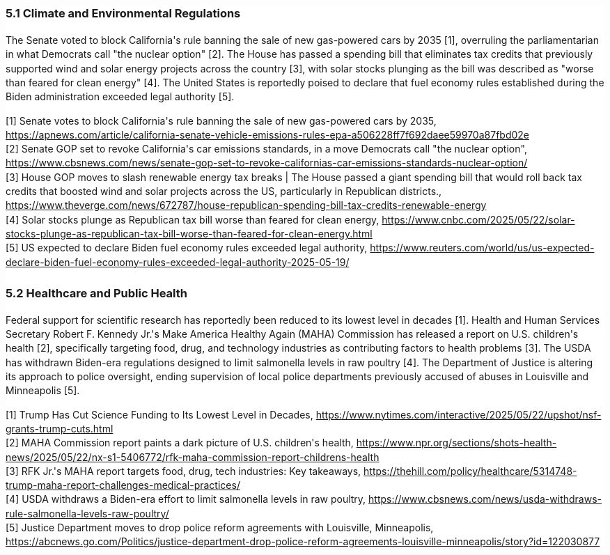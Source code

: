 ### 5.1 Climate and Environmental Regulations

The Senate voted to block California's rule banning the sale of new gas-powered cars by 2035 [1], overruling the parliamentarian in what Democrats call "the nuclear option" [2]. The House has passed a spending bill that eliminates tax credits that previously supported wind and solar energy projects across the country [3], with solar stocks plunging as the bill was described as "worse than feared for clean energy" [4]. The United States is reportedly poised to declare that fuel economy rules established during the Biden administration exceeded legal authority [5].

[1] Senate votes to block California's rule banning the sale of new gas-powered cars by 2035, https://apnews.com/article/california-senate-vehicle-emissions-rules-epa-a506228ff7f692daee59970a87fbd02e  
[2] Senate GOP set to revoke California's car emissions standards, in a move Democrats call "the nuclear option", https://www.cbsnews.com/news/senate-gop-set-to-revoke-californias-car-emissions-standards-nuclear-option/  
[3] House GOP moves to slash renewable energy tax breaks | The House passed a giant spending bill that would roll back tax credits that boosted wind and solar projects across the US, particularly in Republican districts., https://www.theverge.com/news/672787/house-republican-spending-bill-tax-credits-renewable-energy  
[4] Solar stocks plunge as Republican tax bill worse than feared for clean energy, https://www.cnbc.com/2025/05/22/solar-stocks-plunge-as-republican-tax-bill-worse-than-feared-for-clean-energy.html  
[5] US expected to declare Biden fuel economy rules exceeded legal authority, https://www.reuters.com/world/us/us-expected-declare-biden-fuel-economy-rules-exceeded-legal-authority-2025-05-19/  

### 5.2 Healthcare and Public Health

Federal support for scientific research has reportedly been reduced to its lowest level in decades [1]. Health and Human Services Secretary Robert F. Kennedy Jr.'s Make America Healthy Again (MAHA) Commission has released a report on U.S. children's health [2], specifically targeting food, drug, and technology industries as contributing factors to health problems [3]. The USDA has withdrawn Biden-era regulations designed to limit salmonella levels in raw poultry [4]. The Department of Justice is altering its approach to police oversight, ending supervision of local police departments previously accused of abuses in Louisville and Minneapolis [5].

[1] Trump Has Cut Science Funding to Its Lowest Level in Decades, https://www.nytimes.com/interactive/2025/05/22/upshot/nsf-grants-trump-cuts.html  
[2] MAHA Commission report paints a dark picture of U.S. children's health, https://www.npr.org/sections/shots-health-news/2025/05/22/nx-s1-5406772/rfk-maha-commission-report-childrens-health  
[3] RFK Jr.'s MAHA report targets food, drug, tech industries: Key takeaways, https://thehill.com/policy/healthcare/5314748-trump-maha-report-challenges-medical-practices/  
[4] USDA withdraws a Biden-era effort to limit salmonella levels in raw poultry, https://www.cbsnews.com/news/usda-withdraws-rule-salmonella-levels-raw-poultry/  
[5] Justice Department moves to drop police reform agreements with Louisville, Minneapolis, https://abcnews.go.com/Politics/justice-department-drop-police-reform-agreements-louisville-minneapolis/story?id=122030877